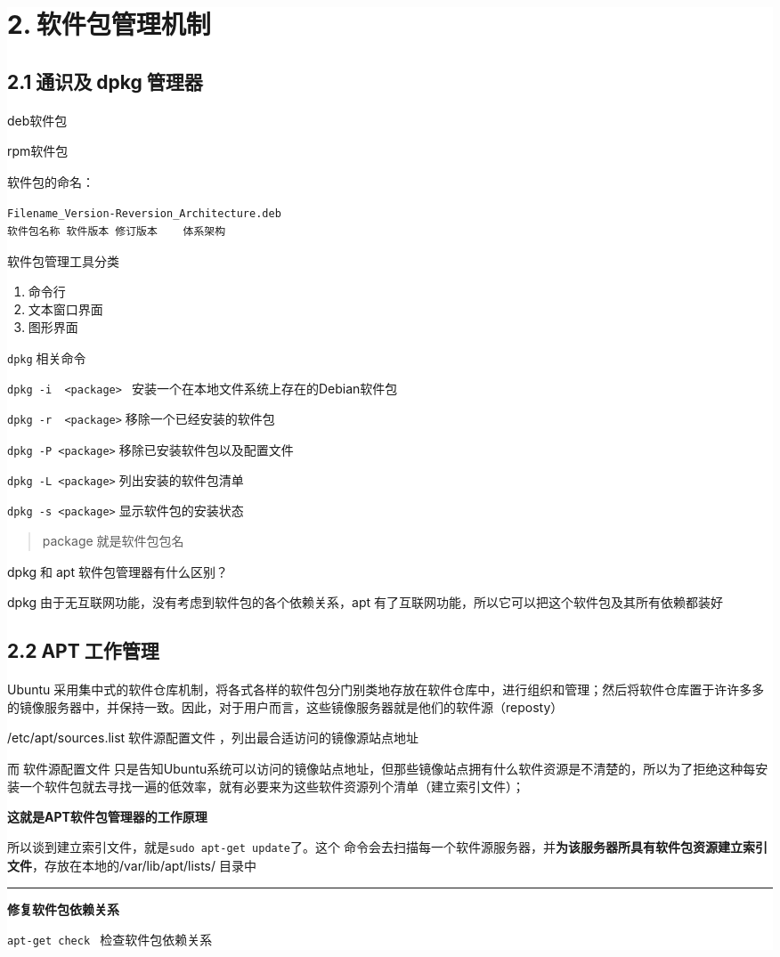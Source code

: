 # 2. 软件包管理机制

## 2.1 通识及 dpkg 管理器

deb软件包	

rpm软件包

软件包的命名：

```shell
Filename_Version-Reversion_Architecture.deb
软件包名称 软件版本 修订版本    体系架构
```

软件包管理工具分类

1. 命令行
2. 文本窗口界面
3. 图形界面

`dpkg` 相关命令

`dpkg -i  <package> `	安装一个在本地文件系统上存在的Debian软件包

`dpkg -r  <package>` 	移除一个已经安装的软件包

`dpkg -P <package>`		移除已安装软件包以及配置文件

`dpkg -L <package>`		列出安装的软件包清单

`dpkg -s <package>`	    显示软件包的安装状态

> package 就是软件包包名

dpkg 和 apt 软件包管理器有什么区别？

dpkg 由于无互联网功能，没有考虑到软件包的各个依赖关系，apt 有了互联网功能，所以它可以把这个软件包及其所有依赖都装好

## 2.2 APT 工作管理

Ubuntu 采用集中式的软件仓库机制，将各式各样的软件包分门别类地存放在软件仓库中，进行组织和管理；然后将软件仓库置于许许多多的镜像服务器中，并保持一致。因此，对于用户而言，这些镜像服务器就是他们的软件源（reposty）

/etc/apt/sources.list 软件源配置文件 ，列出最合适访问的镜像源站点地址

而 软件源配置文件 只是告知Ubuntu系统可以访问的镜像站点地址，但那些镜像站点拥有什么软件资源是不清楚的，所以为了拒绝这种每安装一个软件包就去寻找一遍的低效率，就有必要来为这些软件资源列个清单（建立索引文件）；

**这就是APT软件包管理器的工作原理**

所以谈到建立索引文件，就是`sudo apt-get update`了。这个 命令会去扫描每一个软件源服务器，并**为该服务器所具有软件包资源建立索引文件**，存放在本地的/var/lib/apt/lists/ 目录中

---

**修复软件包依赖关系**

`apt-get check ` 检查软件包依赖关系
